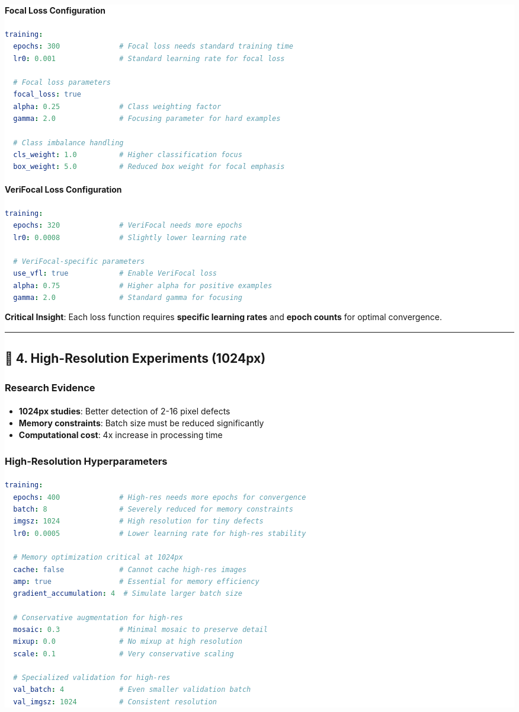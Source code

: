 #### **Focal Loss Configuration**
```yaml
training:
  epochs: 300              # Focal loss needs standard training time
  lr0: 0.001               # Standard learning rate for focal loss
  
  # Focal loss parameters
  focal_loss: true
  alpha: 0.25              # Class weighting factor
  gamma: 2.0               # Focusing parameter for hard examples
  
  # Class imbalance handling
  cls_weight: 1.0          # Higher classification focus
  box_weight: 5.0          # Reduced box weight for focal emphasis
```

#### **VeriFocal Loss Configuration**
```yaml
training:
  epochs: 320              # VeriFocal needs more epochs
  lr0: 0.0008              # Slightly lower learning rate
  
  # VeriFocal-specific parameters
  use_vfl: true            # Enable VeriFocal loss
  alpha: 0.75              # Higher alpha for positive examples
  gamma: 2.0               # Standard gamma for focusing
```

**Critical Insight**: Each loss function requires **specific learning rates** and **epoch counts** for optimal convergence.

---

## 📐 **4. High-Resolution Experiments (1024px)**

### **Research Evidence**
- **1024px studies**: Better detection of 2-16 pixel defects
- **Memory constraints**: Batch size must be reduced significantly
- **Computational cost**: 4x increase in processing time

### **High-Resolution Hyperparameters**
```yaml
training:
  epochs: 400              # High-res needs more epochs for convergence
  batch: 8                 # Severely reduced for memory constraints
  imgsz: 1024              # High resolution for tiny defects
  lr0: 0.0005              # Lower learning rate for high-res stability
  
  # Memory optimization critical at 1024px
  cache: false             # Cannot cache high-res images
  amp: true                # Essential for memory efficiency
  gradient_accumulation: 4  # Simulate larger batch size
  
  # Conservative augmentation for high-res
  mosaic: 0.3              # Minimal mosaic to preserve detail
  mixup: 0.0               # No mixup at high resolution
  scale: 0.1               # Very conservative scaling
  
  # Specialized validation for high-res
  val_batch: 4             # Even smaller validation batch
  val_imgsz: 1024          # Consistent resolution
```
